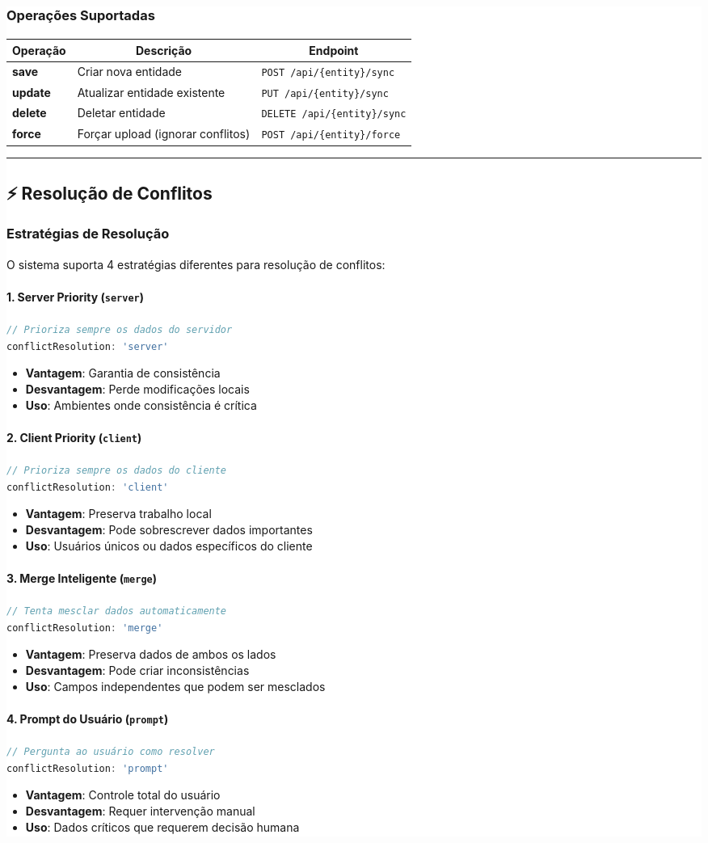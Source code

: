 ### Operações Suportadas

| Operação | Descrição | Endpoint |
|----------|-----------|----------|
| **save** | Criar nova entidade | `POST /api/{entity}/sync` |
| **update** | Atualizar entidade existente | `PUT /api/{entity}/sync` |
| **delete** | Deletar entidade | `DELETE /api/{entity}/sync` |
| **force** | Forçar upload (ignorar conflitos) | `POST /api/{entity}/force` |

---

## ⚡ Resolução de Conflitos

### Estratégias de Resolução

O sistema suporta 4 estratégias diferentes para resolução de conflitos:

#### 1. **Server Priority** (`server`)
```javascript
// Prioriza sempre os dados do servidor
conflictResolution: 'server'
```
- **Vantagem**: Garantia de consistência
- **Desvantagem**: Perde modificações locais
- **Uso**: Ambientes onde consistência é crítica

#### 2. **Client Priority** (`client`)
```javascript
// Prioriza sempre os dados do cliente
conflictResolution: 'client'
```
- **Vantagem**: Preserva trabalho local
- **Desvantagem**: Pode sobrescrever dados importantes
- **Uso**: Usuários únicos ou dados específicos do cliente

#### 3. **Merge Inteligente** (`merge`)
```javascript
// Tenta mesclar dados automaticamente
conflictResolution: 'merge'
```
- **Vantagem**: Preserva dados de ambos os lados
- **Desvantagem**: Pode criar inconsistências
- **Uso**: Campos independentes que podem ser mesclados

#### 4. **Prompt do Usuário** (`prompt`)
```javascript
// Pergunta ao usuário como resolver
conflictResolution: 'prompt'
```
- **Vantagem**: Controle total do usuário
- **Desvantagem**: Requer intervenção manual
- **Uso**: Dados críticos que requerem decisão humana
